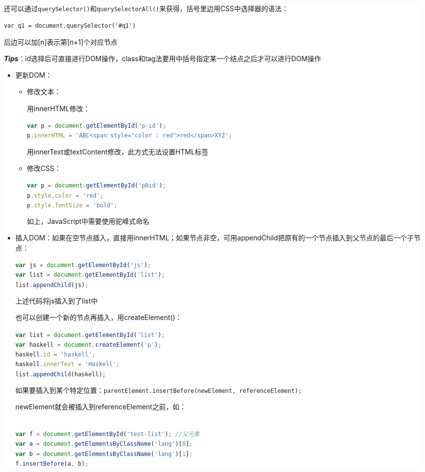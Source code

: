   还可以通过`querySelector()`和`querySelectorAll()`来获得，括号里边用CSS中选择器的语法：

  `var q1 = document.querySelector('#q1')`

  后边可以加[n]表示第[n+1]个对应节点

  ***Tips***：id选择后可直接进行DOM操作，class和tag法要用中括号指定某一个结点之后才可以进行DOM操作

+ 更新DOM：

  + 修改文本：

    用innerHTML修改：

    ```javascript
    var p = document.getElementById('p-id');
    p.innerHTML = 'ABC<span style="color : red">red</span>XYZ';
    ```

    用innerText或textContent修改，此方式无法设置HTML标签

  + 修改CSS：

    ```javascript
    var p = document.getElementById('p0id');
    p.style.color = 'red';
    p.style.fontSize = 'bold';
    ```

    如上，JavaScript中需要使用驼峰式命名

+ 插入DOM：如果在空节点插入，直接用innerHTML；如果节点非空，可用appendChild把原有的一个节点插入到父节点的最后一个子节点：

  ```javascript
  var js = document.getElementById('js');
  var list = document.getElementById('list');
  list.appendChild(js);
  ```

  上述代码将js插入到了list中

  也可以创建一个新的节点再插入，用createElement()：

  ```javascript
  var list = document.getElementById('list');
  var haskell = document.createElement('p');
  haskell.id = 'haskell';
  haskell.innerText = 'Haskell';
  list.appendChild(haskell);
  ```

  如果要插入到某个特定位置：`parentElement.insertBefore(newElement, referenceElement);`

  newElement就会被插入到referenceElement之前，如：

  ```javascript
  
  var f = document.getElementById('test-list'); //父元素
  var a = document.getElementsByClassName('lang')[0];
  var b = document.getElementsByClassName('lang')[1];
  f.insertBefore(a, b);
  ```
